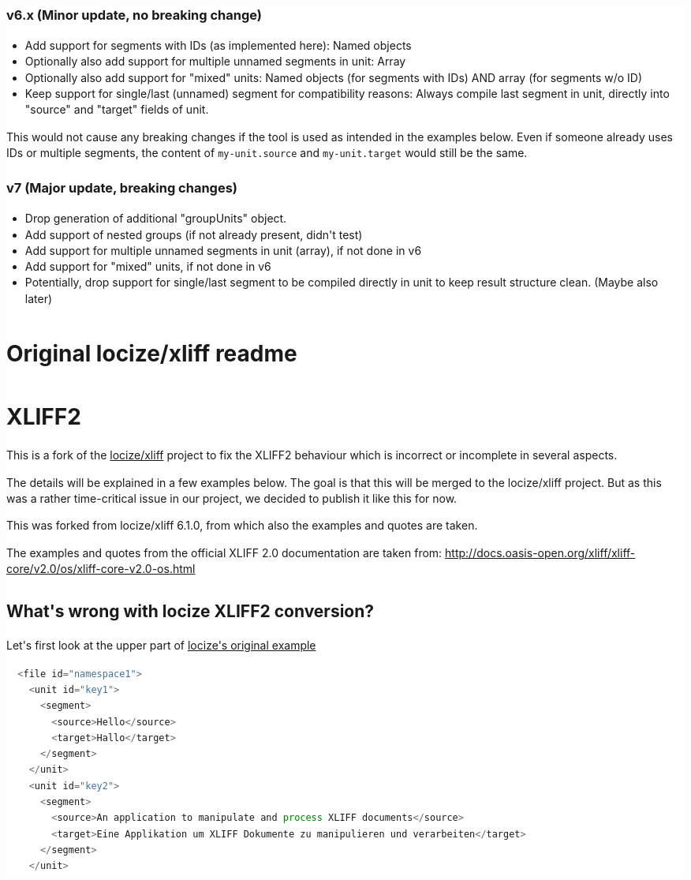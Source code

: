 ### v6.x (Minor update, no breaking change)
* Add support for segments with IDs (as implemented here): Named objects
* Optionally also add support for multiple unnamed segments in unit: Array
* Optionally also add support for "mixed" units: Named objects (for segments with IDs) AND array (for segments w/o ID)
* Keep support for single/last (unnamed) segment for compatibility reasons: Always compile last segment in unit, directly into "source" and "target" fields of unit.

This would not cause any breaking changes if the tool is used as intended in the examples below.
Even if someone already uses IDs or multiple segments, the content of `my-unit.source` and `my-unit.target` would still be the same.

### v7 (Major update, breaking changes)
* Drop generation of additional "groupUnits" object.
* Add support of nested groups (if not already present, didn't test)
* Add support for multiple unnamed segments in unit (array), if not done in v6
* Add support for "mixed" units, if not done in v6
* Potentially, drop support for single/last segment to be compiled directly in unit to keep result structure clean. (Maybe also later)



# Original locize/xliff readme

# XLIFF2
This is a fork of the [locize/xliff](https://github.com/locize/xliff) project to fix the XLIFF2 behaviour which is incorrect or incomplete in several aspects.

The details will be explained in a few examples below. The goal is that this will be merged to the locize/xliff project.
But as this was a rather time-critical issue in our project, we decided to publish it like this for now.

This was forked from locize/xliff 6.1.0, from which also the examples and quotes are taken.

The examples and quotes from the official XLIFF 2.0 documentation are taken from: http://docs.oasis-open.org/xliff/xliff-core/v2.0/os/xliff-core-v2.0-os.html

## What's wrong with locize XLIFF2 conversion?

Let's first look at the upper part of [locize's original example](#xliff-20)

```js
  <file id="namespace1">
    <unit id="key1">
      <segment>
        <source>Hello</source>
        <target>Hallo</target>
      </segment>
    </unit>
    <unit id="key2">
      <segment>
        <source>An application to manipulate and process XLIFF documents</source>
        <target>Eine Applikation um XLIFF Dokumente zu manipulieren und verarbeiten</target>
      </segment>
    </unit>
```
